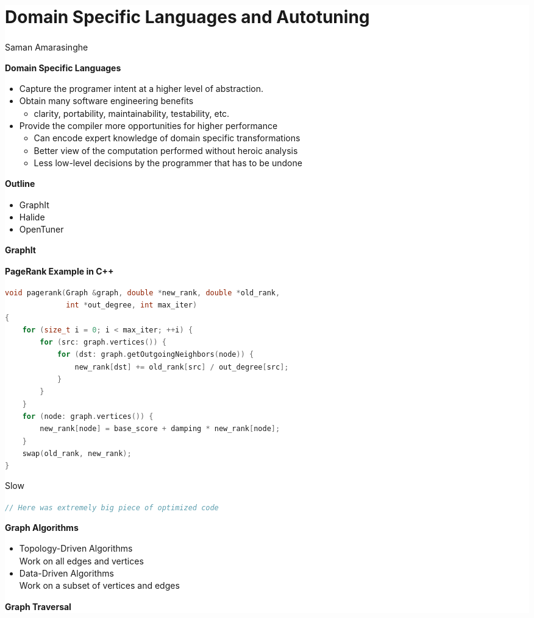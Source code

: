 # Domain Specific Languages and Autotuning

Saman Amarasinghe

**Domain Specific Languages**

* Capture the programer intent at a higher level of abstraction.
* Obtain many software engineering benefits
    * clarity, portability, maintainability, testability, etc.
* Provide the compiler more opportunities for higher performance
    * Can encode expert knowledge of domain specific transformations
    * Better view of the computation performed without heroic analysis
    * Less low-level decisions by the programmer that has to be undone

**Outline**

* GraphIt
* Halide
* OpenTuner

**GraphIt**

**PageRank Example in C++**

```c++
void pagerank(Graph &graph, double *new_rank, double *old_rank,
              int *out_degree, int max_iter)
{
    for (size_t i = 0; i < max_iter; ++i) {
        for (src: graph.vertices()) {
            for (dst: graph.getOutgoingNeighbors(node)) {
                new_rank[dst] += old_rank[src] / out_degree[src];
            }
        }
    }
    for (node: graph.vertices()) {
        new_rank[node] = base_score + damping * new_rank[node];
    }
    swap(old_rank, new_rank);
}
```

Slow

```c++
// Here was extremely big piece of optimized code
```

**Graph Algorithms**

* Topology-Driven Algorithms\
Work on all edges and vertices
* Data-Driven Algorithms\
Work on a subset of vertices and edges

**Graph Traversal**
